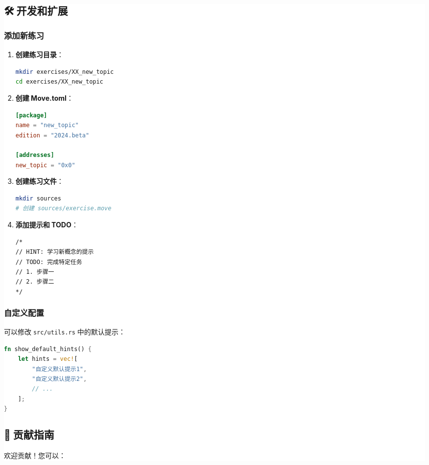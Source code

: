 ## 🛠️ 开发和扩展

### 添加新练习

1. **创建练习目录**：

   ```bash
   mkdir exercises/XX_new_topic
   cd exercises/XX_new_topic
   ```
2. **创建 Move.toml**：

   ```toml
   [package]
   name = "new_topic"
   edition = "2024.beta"

   [addresses]
   new_topic = "0x0"
   ```
3. **创建练习文件**：

   ```bash
   mkdir sources
   # 创建 sources/exercise.move
   ```
4. **添加提示和 TODO**：

   ```move
   /*
   // HINT: 学习新概念的提示
   // TODO: 完成特定任务
   // 1. 步骤一
   // 2. 步骤二
   */
   ```

### 自定义配置

可以修改 `src/utils.rs` 中的默认提示：

```rust
fn show_default_hints() {
    let hints = vec![
        "自定义默认提示1",
        "自定义默认提示2",
        // ...
    ];
}
```

## 🤝 贡献指南

欢迎贡献！您可以：

